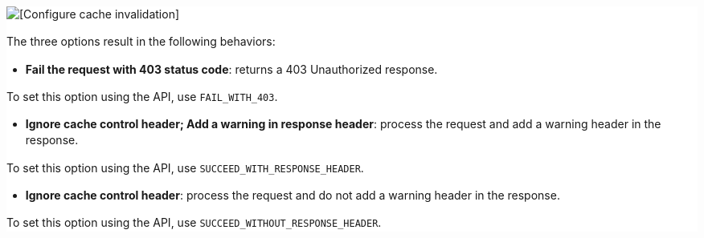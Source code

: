  

![\[Configure cache invalidation\]](http://docs.aws.amazon.com/apigateway/latest/developerguide/images/apig-cache-invalidation.png)

 The three options result in the following behaviors: 
+   **Fail the request with 403 status code**: returns a 403 Unauthorized response\. 

   To set this option using the API, use `FAIL_WITH_403`\. 
+   **Ignore cache control header; Add a warning in response header**: process the request and add a warning header in the response\. 

   To set this option using the API, use `SUCCEED_WITH_RESPONSE_HEADER`\. 
+   **Ignore cache control header**: process the request and do not add a warning header in the response\. 

   To set this option using the API, use `SUCCEED_WITHOUT_RESPONSE_HEADER`\. 